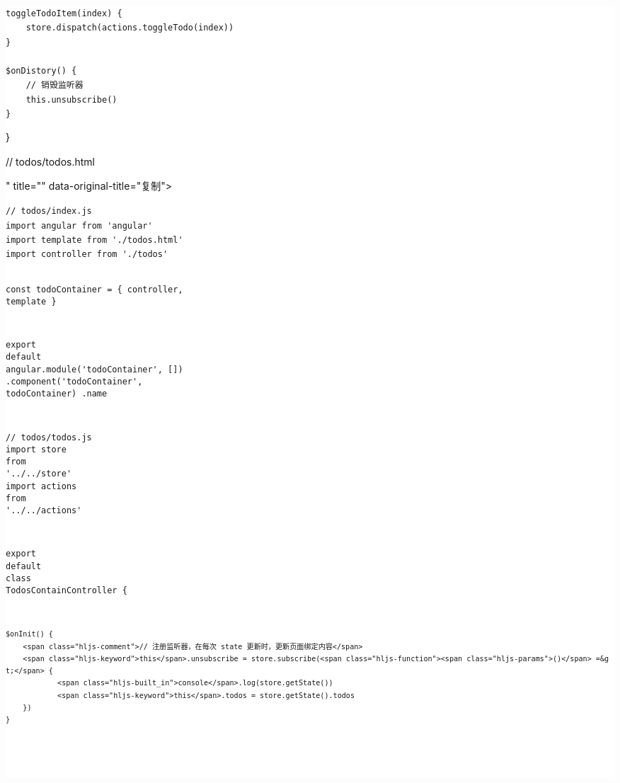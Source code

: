     toggleTodoItem(index) {
        store.dispatch(actions.toggleTodo(index))
    }

    $onDistory() {
        // 销毁监听器
        this.unsubscribe()
    }
}    

// todos/todos.html
<div>
    <add-todo add-todo-fn=&quot;$ctrl.addTodoItem(text)&quot;></add-todo>
    <todo-list todo-list=&quot;$ctrl.todos&quot; toggle-todo-fn=&quot;$ctrl.toggleTodoItem(index)&quot;></todo-list>
</div>" title="" data-original-title="复制"></span>
      <span type="button" class="saveToNote code-tool" data-toggle="tooltip" data-placement="top" title="" data-original-title="放进笔记"></span>
      </div>
      </div><pre class="javascript hljs"><code class="JavaScript"><span class="hljs-comment">// todos/index.js</span>
<span class="hljs-keyword">import</span> angular <span class="hljs-keyword">from</span> <span class="hljs-string">'angular'</span>
<span class="hljs-keyword">import</span> template <span class="hljs-keyword">from</span> <span class="hljs-string">'./todos.html'</span>
<span class="hljs-keyword">import</span> controller <span class="hljs-keyword">from</span> <span class="hljs-string">'./todos'</span>

<span class="hljs-keyword">const</span> todoContainer = {
    controller,
    template
}

<span class="hljs-keyword">export</span> <span class="hljs-keyword">default</span> angular.module(<span class="hljs-string">'todoContainer'</span>, [])
    .component(<span class="hljs-string">'todoContainer'</span>, todoContainer)
    .name
    
<span class="hljs-comment">// todos/todos.js</span>
<span class="hljs-keyword">import</span> store <span class="hljs-keyword">from</span> <span class="hljs-string">'../../store'</span>
<span class="hljs-keyword">import</span> actions <span class="hljs-keyword">from</span> <span class="hljs-string">'../../actions'</span>

<span class="hljs-keyword">export</span> <span class="hljs-keyword">default</span> <span class="hljs-class"><span class="hljs-keyword">class</span> <span class="hljs-title">TodosContainController</span> </span>{

    $onInit() {
        <span class="hljs-comment">// 注册监听器，在每次 state 更新时，更新页面绑定内容</span>
        <span class="hljs-keyword">this</span>.unsubscribe = store.subscribe(<span class="hljs-function"><span class="hljs-params">()</span> =&gt;</span> {
                <span class="hljs-built_in">console</span>.log(store.getState())
                <span class="hljs-keyword">this</span>.todos = store.getState().todos
        })
    }

